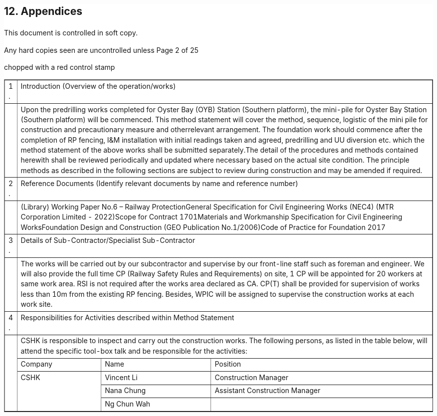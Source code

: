 ## 12. Appendices

This document is controlled in soft copy.

Any hard copies seen are uncontrolled unless Page 2 of 25

chopped with a red control stamp 


<table border="1" ><tr>
<td colspan="1" rowspan="1">1. </td>
<td colspan="3" rowspan="1">Introduction (Overview of the operation/works)</td>
</tr><tr>
<td colspan="1" rowspan="1"></td>
<td colspan="3" rowspan="1">Upon the predrilling works completed for Oyster Bay (OYB) Station (Southern platform), the mini-pile for Oyster Bay Station (Southern platform) will be commenced. This method statement will cover the method, sequence, logistic of the mini pile for construction and precautionary measure and otherrelevant arrangement. The foundation work should commence after the completion of RP fencing, I&M installation with initial readings taken and agreed, predrilling and UU diversion etc. which the method statement of the above works shall be submitted separately.The detail of the procedures and methods contained herewith shall be reviewed periodically and updated where necessary based on the actual site condition. The principle methods as described in the following sections are subject to review during construction and may be amended if required.</td>
</tr><tr>
<td colspan="1" rowspan="1">2. </td>
<td colspan="3" rowspan="1">Reference Documents (Identify relevant documents by name and reference number)</td>
</tr><tr>
<td colspan="1" rowspan="1"></td>
<td colspan="3" rowspan="1">(Library) Working Paper No.6 – Railway ProtectionGeneral Specification for Civil Engineering Works (NEC4) (MTR Corporation Limited - 2022)Scope for Contract 1701Materials and Workmanship Specification for Civil Engineering WorksFoundation Design and Construction (GEO Publication No.1/2006)Code of Practice for Foundation 2017</td>
</tr><tr>
<td colspan="1" rowspan="1">3. </td>
<td colspan="3" rowspan="1">Details of Sub-Contractor/Specialist Sub-Contractor</td>
</tr><tr>
<td colspan="1" rowspan="1"></td>
<td colspan="3" rowspan="1">The works will be carried out by our subcontractor and supervise by our front-line staff such as foreman and engineer. We will also provide the full time CP (Railway Safety Rules and Requirements) on site, 1 CP will be appointed for 20 workers at same work area. RSI is not required after the works area declared as CA. CP(T) shall be provided for supervision of works less than 10m from the existing RP fencing. Besides, WPIC will be assigned to supervise the construction works at each work site.</td>
</tr><tr>
<td colspan="1" rowspan="1">4. </td>
<td colspan="3" rowspan="1">Responsibilities for Activities described within Method Statement</td>
</tr><tr>
<td colspan="1" rowspan="17"></td>
<td colspan="3" rowspan="1">CSHK is responsible to inspect and carry out the construction works. The following persons, as listed in the table below, will attend the specific tool-box talk and be responsible for the activities:</td>
</tr><tr>
<td colspan="1" rowspan="1">Company </td>
<td colspan="1" rowspan="1">Name </td>
<td colspan="1" rowspan="1">Position</td>
</tr><tr>
<td colspan="1" rowspan="14">CSHK </td>
<td colspan="1" rowspan="1">Vincent Li </td>
<td colspan="1" rowspan="1">Construction Manager</td>
</tr><tr>
<td colspan="1" rowspan="1">Nana Chung </td>
<td colspan="1" rowspan="1">Assistant Construction Manager</td>
</tr><tr>
<td colspan="1" rowspan="1">Ng Chun Wah </td>